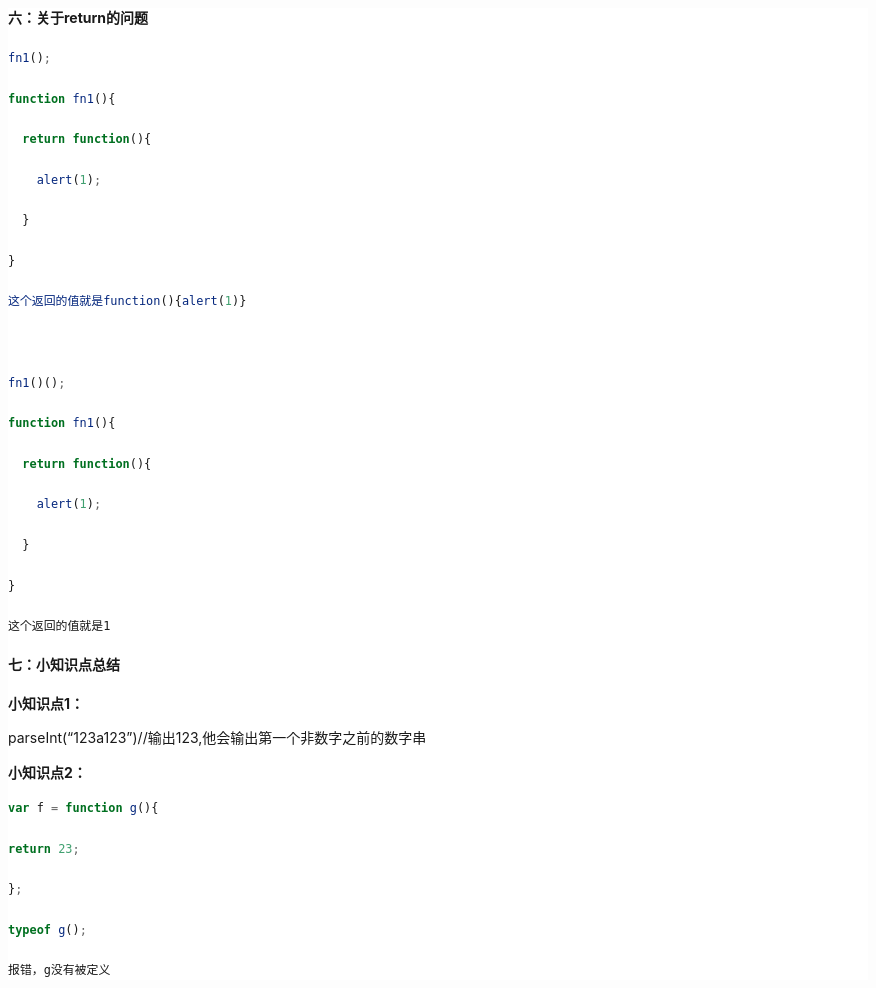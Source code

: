 #### 六：关于return的问题

```js
fn1();

function fn1(){

  return function(){

    alert(1);

  }

}

这个返回的值就是function(){alert(1)}

 

fn1()();

function fn1(){

  return function(){

    alert(1);

  }

}

这个返回的值就是1
```

#### 七：小知识点总结

**小知识点1：**

parseInt(“123a123”)//输出123,他会输出第一个非数字之前的数字串

**小知识点2：**

```js
var f = function g(){

return 23;

};

typeof g();

报错，g没有被定义
```
